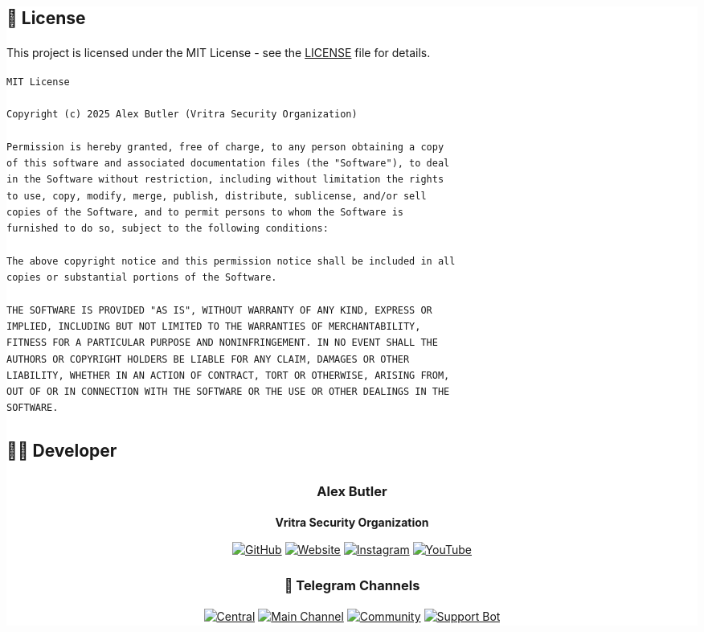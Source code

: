 ## 📄 License

This project is licensed under the MIT License - see the [LICENSE](LICENSE) file for details.

```
MIT License

Copyright (c) 2025 Alex Butler (Vritra Security Organization)

Permission is hereby granted, free of charge, to any person obtaining a copy
of this software and associated documentation files (the "Software"), to deal
in the Software without restriction, including without limitation the rights
to use, copy, modify, merge, publish, distribute, sublicense, and/or sell
copies of the Software, and to permit persons to whom the Software is
furnished to do so, subject to the following conditions:

The above copyright notice and this permission notice shall be included in all
copies or substantial portions of the Software.

THE SOFTWARE IS PROVIDED "AS IS", WITHOUT WARRANTY OF ANY KIND, EXPRESS OR
IMPLIED, INCLUDING BUT NOT LIMITED TO THE WARRANTIES OF MERCHANTABILITY,
FITNESS FOR A PARTICULAR PURPOSE AND NONINFRINGEMENT. IN NO EVENT SHALL THE
AUTHORS OR COPYRIGHT HOLDERS BE LIABLE FOR ANY CLAIM, DAMAGES OR OTHER
LIABILITY, WHETHER IN AN ACTION OF CONTRACT, TORT OR OTHERWISE, ARISING FROM,
OUT OF OR IN CONNECTION WITH THE SOFTWARE OR THE USE OR OTHER DEALINGS IN THE
SOFTWARE.
```

## 👨‍💻 Developer

<div align="center">

### Alex Butler
**Vritra Security Organization**

[![GitHub](https://img.shields.io/badge/GitHub-VritraSecz-181717?style=for-the-badge&logo=github)](https://github.com/VritraSecz)
[![Website](https://img.shields.io/badge/Website-vritrasec.com-FF6B6B?style=for-the-badge&logo=firefox)](https://vritrasec.com)
[![Instagram](https://img.shields.io/badge/Instagram-haxorlex-E4405F?style=for-the-badge&logo=instagram)](https://instagram.com/haxorlex)
[![YouTube](https://img.shields.io/badge/YouTube-Technolex-FF0000?style=for-the-badge&logo=youtube)](https://youtube.com/@Technolex)

### 📱 Telegram Channels
[![Central](https://img.shields.io/badge/Central-LinkCentralX-0088CC?style=for-the-badge&logo=telegram)](https://t.me/LinkCentralX)
[![Main Channel](https://img.shields.io/badge/Main-VritraSec-0088CC?style=for-the-badge&logo=telegram)](https://t.me/VritraSec)
[![Community](https://img.shields.io/badge/Community-VritraSecz-0088CC?style=for-the-badge&logo=telegram)](https://t.me/VritraSecz)
[![Support Bot](https://img.shields.io/badge/Support-ethicxbot-0088CC?style=for-the-badge&logo=telegram)](https://t.me/ethicxbot)
